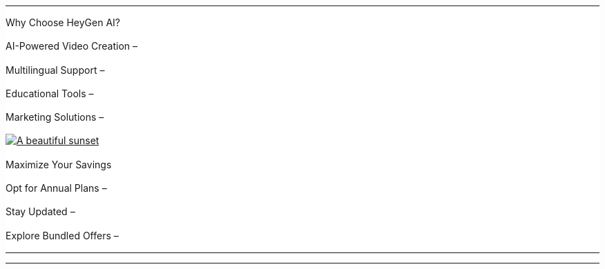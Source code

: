 

---

Why Choose HeyGen AI?

 

AI-Powered Video Creation –  

Multilingual Support –  

Educational Tools –  

Marketing Solutions –  




<a href="https://go.sjv.io/4G2GLG">
  <img src="https://github.com/user-attachments/assets/09f62a0e-4126-421a-ac4e-00c289a9206d" alt="A beautiful sunset" style="max-width: 100%; height: auto; width: 100%;" />
</a>

Maximize Your Savings

 

Opt for Annual Plans –  

Stay Updated –  

Explore Bundled Offers –  



---

   

---
